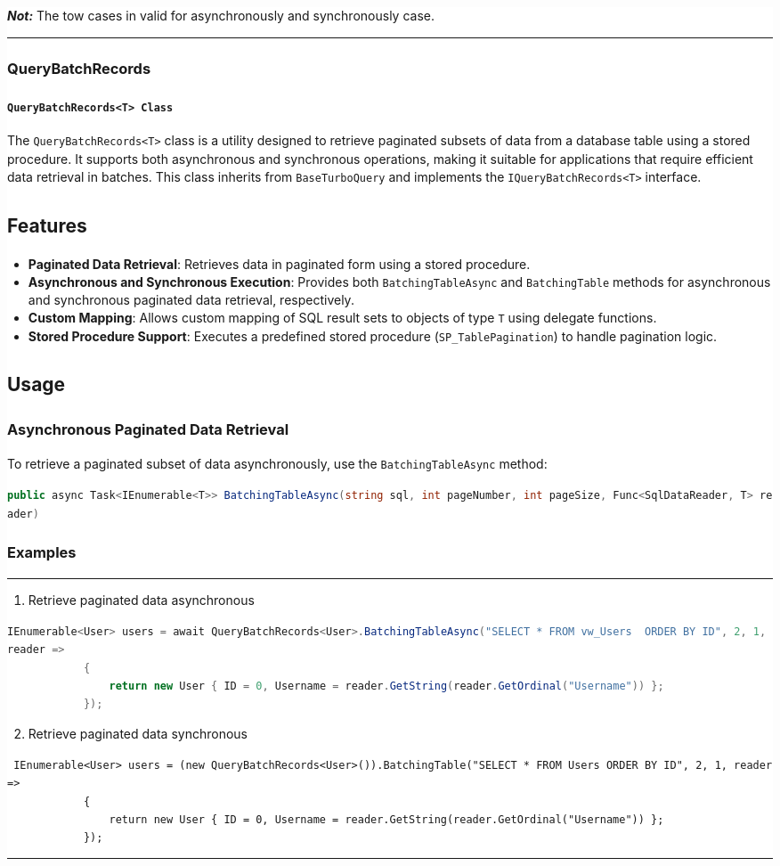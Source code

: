 ***Not:*** The tow cases in valid for asynchronously and synchronously case.

---

### QueryBatchRecords

#### `QueryBatchRecords<T> Class`

The `QueryBatchRecords<T>` class is a utility designed to retrieve paginated subsets of data from a database table using a stored procedure. It supports both asynchronous and synchronous operations, making it suitable for applications that require efficient data retrieval in batches. This class inherits from `BaseTurboQuery` and implements the `IQueryBatchRecords<T>` interface.

## Features

- **Paginated Data Retrieval**: Retrieves data in paginated form using a stored procedure.
- **Asynchronous and Synchronous Execution**: Provides both `BatchingTableAsync` and `BatchingTable` methods for asynchronous and synchronous paginated data retrieval, respectively.
- **Custom Mapping**: Allows custom mapping of SQL result sets to objects of type `T` using delegate functions.
- **Stored Procedure Support**: Executes a predefined stored procedure (`SP_TablePagination`) to handle pagination logic.

## Usage

### Asynchronous Paginated Data Retrieval

To retrieve a paginated subset of data asynchronously, use the `BatchingTableAsync` method:

```csharp
public async Task<IEnumerable<T>> BatchingTableAsync(string sql, int pageNumber, int pageSize, Func<SqlDataReader, T> reader)
```

### Examples
---

1) Retrieve paginated data asynchronous
```csharp
IEnumerable<User> users = await QueryBatchRecords<User>.BatchingTableAsync("SELECT * FROM vw_Users  ORDER BY ID", 2, 1, reader =>
            {
                return new User { ID = 0, Username = reader.GetString(reader.GetOrdinal("Username")) };
            });
```

2) Retrieve paginated data synchronous
```caharp
 IEnumerable<User> users = (new QueryBatchRecords<User>()).BatchingTable("SELECT * FROM Users ORDER BY ID", 2, 1, reader =>
            {
                return new User { ID = 0, Username = reader.GetString(reader.GetOrdinal("Username")) };
            });
```

---